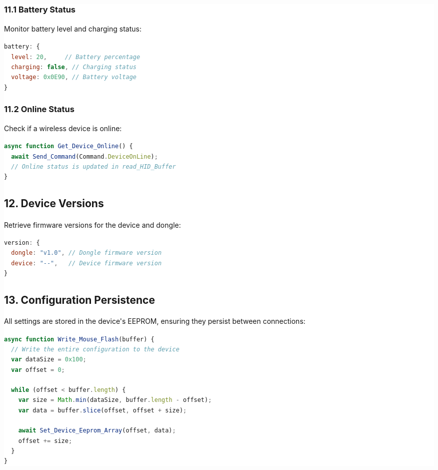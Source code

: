 ### 11.1 Battery Status

Monitor battery level and charging status:

```javascript
battery: {
  level: 20,     // Battery percentage
  charging: false, // Charging status
  voltage: 0x0E90, // Battery voltage
}
```

### 11.2 Online Status

Check if a wireless device is online:

```javascript
async function Get_Device_Online() {
  await Send_Command(Command.DeviceOnLine);
  // Online status is updated in read_HID_Buffer
}
```

## 12. Device Versions

Retrieve firmware versions for the device and dongle:

```javascript
version: {
  dongle: "v1.0", // Dongle firmware version
  device: "--",   // Device firmware version
}
```

## 13. Configuration Persistence

All settings are stored in the device's EEPROM, ensuring they persist between connections:

```javascript
async function Write_Mouse_Flash(buffer) {
  // Write the entire configuration to the device
  var dataSize = 0x100;
  var offset = 0;
  
  while (offset < buffer.length) {
    var size = Math.min(dataSize, buffer.length - offset);
    var data = buffer.slice(offset, offset + size);
    
    await Set_Device_Eeprom_Array(offset, data);
    offset += size;
  }
}
``` 
